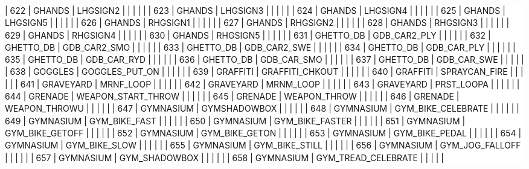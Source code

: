 | 622   | GHANDS       | LHGSIGN2               |        |                |                  	      |                   |
| 623   | GHANDS       | LHGSIGN3               |        |                |                  	      |                   |
| 624   | GHANDS       | LHGSIGN4               |        |                |                  	      |                   |
| 625   | GHANDS       | LHGSIGN5               |        |                |                  	      |                   |
| 626   | GHANDS       | RHGSIGN1               |        |                |                  	      |                   |
| 627   | GHANDS       | RHGSIGN2               |        |                |                  	      |                   |
| 628   | GHANDS       | RHGSIGN3               |        |                |                  	      |                   |
| 629   | GHANDS       | RHGSIGN4               |        |                |                  	      |                   |
| 630   | GHANDS       | RHGSIGN5               |        |                |                  	      |                   |
| 631   | GHETTO_DB    | GDB_CAR2_PLY           |        |                |                  	      |                   |
| 632   | GHETTO_DB    | GDB_CAR2_SMO           |        |                |                  	      |                   |
| 633   | GHETTO_DB    | GDB_CAR2_SWE           |        |                |                  	      |                   |
| 634   | GHETTO_DB    | GDB_CAR_PLY            |        |                |                  	      |                   |
| 635   | GHETTO_DB    | GDB_CAR_RYD            |        |                |                  	      |                   |
| 636   | GHETTO_DB    | GDB_CAR_SMO            |        |                |                  	      |                   |
| 637   | GHETTO_DB    | GDB_CAR_SWE            |        |                |                  	      |                   |
| 638   | GOGGLES      | GOGGLES_PUT_ON         |        |                |                  	      |                   |
| 639   | GRAFFITI     | GRAFFITI_CHKOUT        |        |                |                  	      |                   |
| 640   | GRAFFITI     | SPRAYCAN_FIRE          |        |                |                  	      |                   |
| 641   | GRAVEYARD    | MRNF_LOOP              |        |                |                  	      |                   |
| 642   | GRAVEYARD    | MRNM_LOOP              |        |                |                  	      |                   |
| 643   | GRAVEYARD    | PRST_LOOPA             |        |                |                  	      |                   |
| 644   | GRENADE      | WEAPON_START_THROW     |        |                |                  	      |                   |
| 645   | GRENADE      | WEAPON_THROW           |        |                |                  	      |                   |
| 646   | GRENADE      | WEAPON_THROWU          |        |                |                  	      |                   |
| 647   | GYMNASIUM    | GYMSHADOWBOX           |        |                |                  	      |                   |
| 648   | GYMNASIUM    | GYM_BIKE_CELEBRATE     |        |                |                  	      |                   |
| 649   | GYMNASIUM    | GYM_BIKE_FAST          |        |                |                  	      |                   |
| 650   | GYMNASIUM    | GYM_BIKE_FASTER        |        |                |                  	      |                   |
| 651   | GYMNASIUM    | GYM_BIKE_GETOFF        |        |                |                  	      |                   |
| 652   | GYMNASIUM    | GYM_BIKE_GETON         |        |                |                  	      |                   |
| 653   | GYMNASIUM    | GYM_BIKE_PEDAL         |        |                |                  	      |                   |
| 654   | GYMNASIUM    | GYM_BIKE_SLOW          |        |                |                  	      |                   |
| 655   | GYMNASIUM    | GYM_BIKE_STILL         |        |                |                  	      |                   |
| 656   | GYMNASIUM    | GYM_JOG_FALLOFF        |        |                |                  	      |                   |
| 657   | GYMNASIUM    | GYM_SHADOWBOX          |        |                |                  	      |                   |
| 658   | GYMNASIUM    | GYM_TREAD_CELEBRATE    |        |                |                  	      |                   |